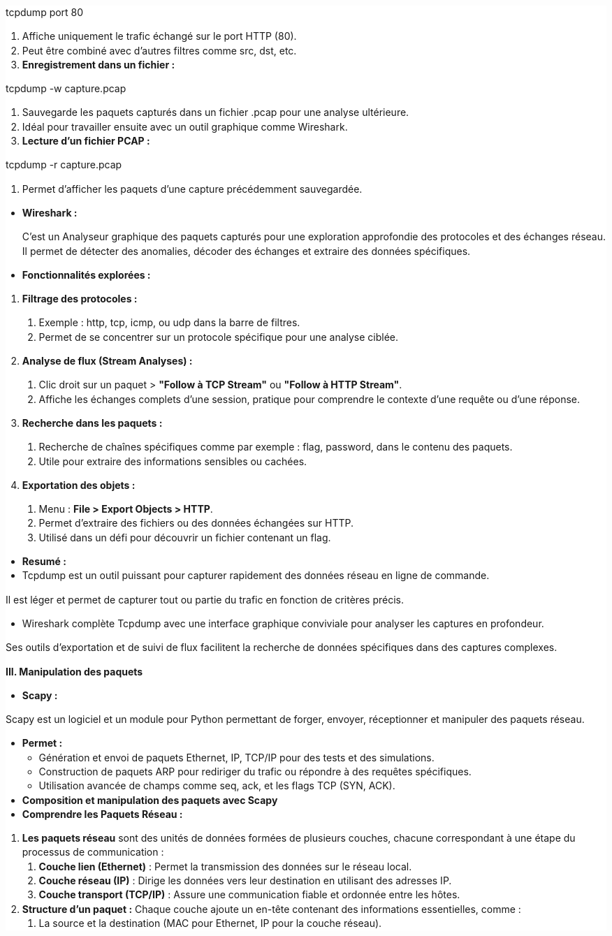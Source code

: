 tcpdump port 80

1. Affiche uniquement le trafic échangé sur le port HTTP (80).
1. Peut être combiné avec d’autres filtres comme src, dst, etc.
1. **Enregistrement dans un fichier :**

tcpdump -w capture.pcap

1. Sauvegarde les paquets capturés dans un fichier .pcap pour une analyse ultérieure.
1. Idéal pour travailler ensuite avec un outil graphique comme Wireshark.
1. **Lecture d’un fichier PCAP :**

tcpdump -r capture.pcap

1. Permet d’afficher les paquets d’une capture précédemment sauvegardée.
- **Wireshark :**

  C’est un Analyseur graphique des paquets capturés pour une exploration approfondie des protocoles et des échanges réseau. Il permet de détecter des anomalies, décoder des échanges et extraire des données spécifiques.

- **Fonctionnalités explorées :**
1. **Filtrage des protocoles :**
   1. Exemple : http, tcp, icmp, ou udp dans la barre de filtres.
   1. Permet de se concentrer sur un protocole spécifique pour une analyse ciblée.
1. **Analyse de flux (Stream Analyses) :**
   1. Clic droit sur un paquet > **"Follow à TCP Stream"** ou **"Follow à HTTP Stream"**.
   1. Affiche les échanges complets d’une session, pratique pour comprendre le contexte d’une requête ou d’une réponse.

1. **Recherche dans les paquets :**
   1. Recherche de chaînes spécifiques comme par exemple : flag, password, dans le contenu des paquets.
   1. Utile pour extraire des informations sensibles ou cachées.
1. **Exportation des objets :**
   1. Menu : **File > Export Objects > HTTP**.
   1. Permet d’extraire des fichiers ou des données échangées sur HTTP.
   1. Utilisé dans un défi pour découvrir un fichier contenant un flag.
- **Resumé :**
- Tcpdump est un outil puissant pour capturer rapidement des données réseau en ligne de commande.

Il est léger et permet de capturer tout ou partie du trafic en fonction de critères précis.

- Wireshark complète Tcpdump avec une interface graphique conviviale pour analyser les captures en profondeur.

Ses outils d’exportation et de suivi de flux facilitent la recherche de données spécifiques dans des captures complexes.

**III. Manipulation des paquets**

- **Scapy :**

Scapy est un logiciel et un module pour Python permettant de forger, envoyer, réceptionner et manipuler des paquets réseau.


- **Permet :**
  - Génération et envoi de paquets Ethernet, IP, TCP/IP pour des tests et des simulations.
  - Construction de paquets ARP pour rediriger du trafic ou répondre à des requêtes spécifiques.
  - Utilisation avancée de champs comme seq, ack, et les flags TCP (SYN, ACK).
- **Composition et manipulation des paquets avec Scapy**
- **Comprendre les Paquets Réseau :** 
1. **Les paquets réseau** sont des unités de données formées de plusieurs couches, chacune correspondant à une étape du processus de communication :
   1. **Couche lien (Ethernet)** : Permet la transmission des données sur le réseau local.
   1. **Couche réseau (IP)** : Dirige les données vers leur destination en utilisant des adresses IP.
   1. **Couche transport (TCP/IP)** : Assure une communication fiable et ordonnée entre les hôtes.
1. **Structure d’un paquet :** Chaque couche ajoute un en-tête contenant des informations essentielles, comme :
   1. La source et la destination (MAC pour Ethernet, IP pour la couche réseau).